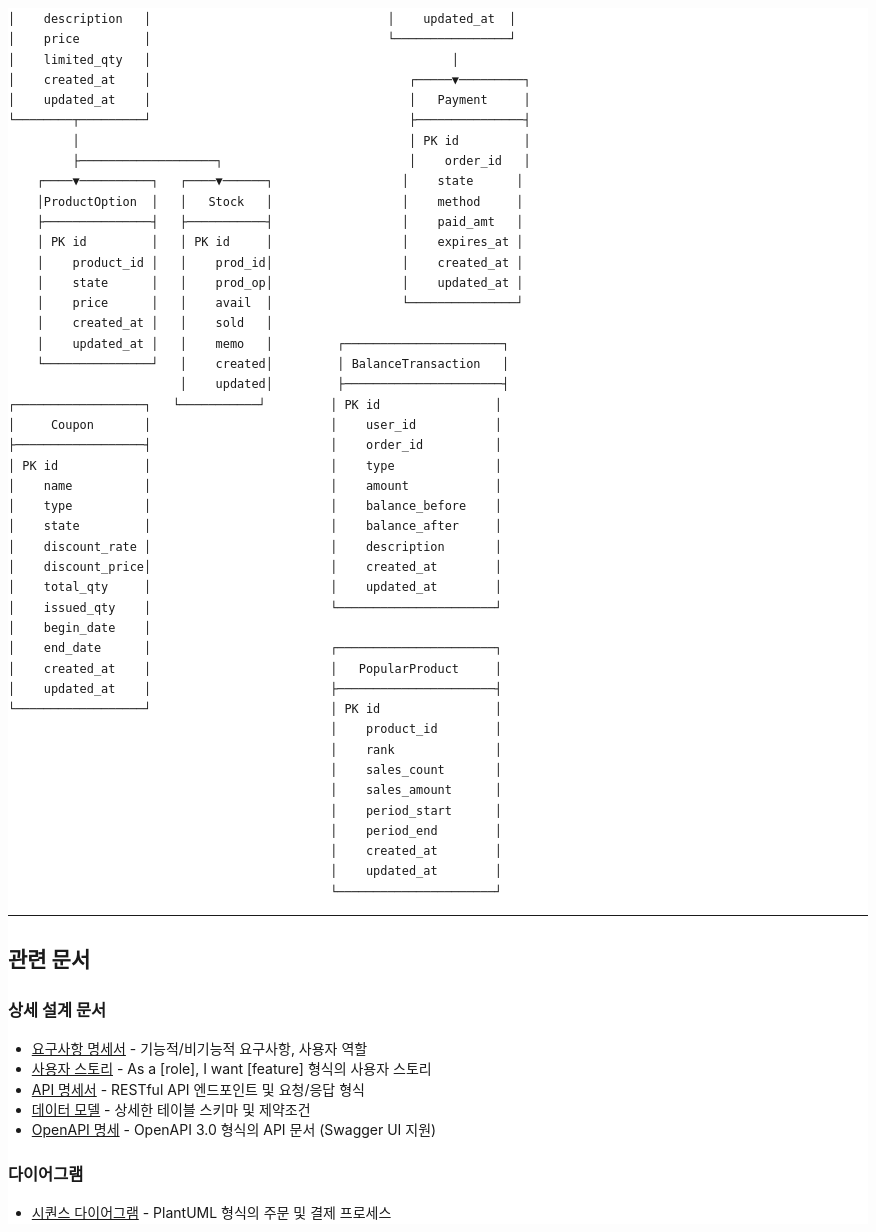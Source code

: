 ```
│    description   │                                 │    updated_at  │
│    price         │                                 └────────────────┘
│    limited_qty   │                                          │
│    created_at    │                                    ┌─────▼─────────┐
│    updated_at    │                                    │   Payment     │
└────────┬─────────┘                                    ├───────────────┤
         │                                              │ PK id         │
         ├───────────────────┐                          │    order_id   │
    ┌────▼──────────┐   ┌────▼──────┐                  │    state      │
    │ProductOption  │   │   Stock   │                  │    method     │
    ├───────────────┤   ├───────────┤                  │    paid_amt   │
    │ PK id         │   │ PK id     │                  │    expires_at │
    │    product_id │   │    prod_id│                  │    created_at │
    │    state      │   │    prod_op│                  │    updated_at │
    │    price      │   │    avail  │                  └───────────────┘
    │    created_at │   │    sold   │
    │    updated_at │   │    memo   │         ┌──────────────────────┐
    └───────────────┘   │    created│         │ BalanceTransaction   │
                        │    updated│         ├──────────────────────┤
┌──────────────────┐   └───────────┘         │ PK id                │
│     Coupon       │                         │    user_id           │
├──────────────────┤                         │    order_id          │
│ PK id            │                         │    type              │
│    name          │                         │    amount            │
│    type          │                         │    balance_before    │
│    state         │                         │    balance_after     │
│    discount_rate │                         │    description       │
│    discount_price│                         │    created_at        │
│    total_qty     │                         │    updated_at        │
│    issued_qty    │                         └──────────────────────┘
│    begin_date    │
│    end_date      │                         ┌──────────────────────┐
│    created_at    │                         │   PopularProduct     │
│    updated_at    │                         ├──────────────────────┤
└──────────────────┘                         │ PK id                │
                                             │    product_id        │
                                             │    rank              │
                                             │    sales_count       │
                                             │    sales_amount      │
                                             │    period_start      │
                                             │    period_end        │
                                             │    created_at        │
                                             │    updated_at        │
                                             └──────────────────────┘
```

---

## 관련 문서

### 상세 설계 문서
- [요구사항 명세서](docs/api/requirements.md) - 기능적/비기능적 요구사항, 사용자 역할
- [사용자 스토리](docs/api/user-stories.md) - As a [role], I want [feature] 형식의 사용자 스토리
- [API 명세서](docs/api/api-specification.md) - RESTful API 엔드포인트 및 요청/응답 형식
- [데이터 모델](docs/api/data-model.md) - 상세한 테이블 스키마 및 제약조건
- [OpenAPI 명세](docs/api/openapi.yaml) - OpenAPI 3.0 형식의 API 문서 (Swagger UI 지원)

### 다이어그램
- [시퀀스 다이어그램](docs/api/sequence-diagram.puml) - PlantUML 형식의 주문 및 결제 프로세스
